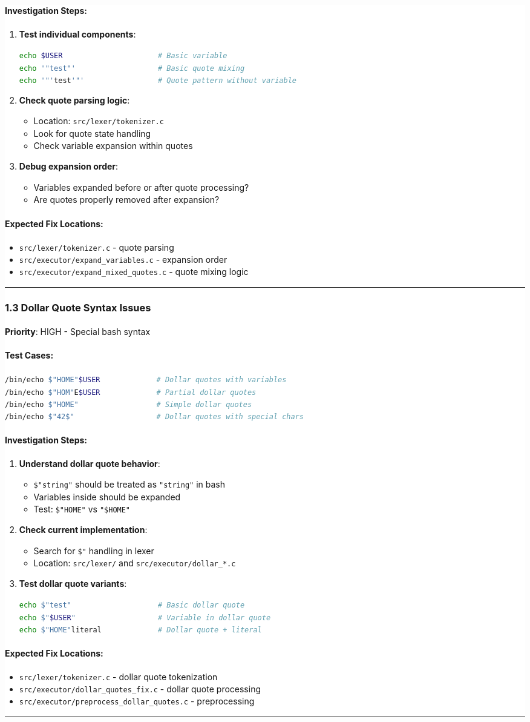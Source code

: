 #### Investigation Steps:
1. **Test individual components**:
   ```bash
   echo $USER                      # Basic variable
   echo '"test"'                   # Basic quote mixing
   echo '"'test'"'                 # Quote pattern without variable
   ```

2. **Check quote parsing logic**:
   - Location: `src/lexer/tokenizer.c`
   - Look for quote state handling
   - Check variable expansion within quotes

3. **Debug expansion order**:
   - Variables expanded before or after quote processing?
   - Are quotes properly removed after expansion?

#### Expected Fix Locations:
- `src/lexer/tokenizer.c` - quote parsing
- `src/executor/expand_variables.c` - expansion order
- `src/executor/expand_mixed_quotes.c` - quote mixing logic

---

### 1.3 Dollar Quote Syntax Issues
**Priority**: HIGH - Special bash syntax

#### Test Cases:
```bash
/bin/echo $"HOME"$USER             # Dollar quotes with variables
/bin/echo $"HOM"E$USER             # Partial dollar quotes
/bin/echo $"HOME"                  # Simple dollar quotes
/bin/echo $"42$"                   # Dollar quotes with special chars
```

#### Investigation Steps:
1. **Understand dollar quote behavior**:
   - `$"string"` should be treated as `"string"` in bash
   - Variables inside should be expanded
   - Test: `$"HOME"` vs `"$HOME"`

2. **Check current implementation**:
   - Search for `$"` handling in lexer
   - Location: `src/lexer/` and `src/executor/dollar_*.c`

3. **Test dollar quote variants**:
   ```bash
   echo $"test"                    # Basic dollar quote
   echo $"$USER"                   # Variable in dollar quote
   echo $"HOME"literal             # Dollar quote + literal
   ```

#### Expected Fix Locations:
- `src/lexer/tokenizer.c` - dollar quote tokenization
- `src/executor/dollar_quotes_fix.c` - dollar quote processing
- `src/executor/preprocess_dollar_quotes.c` - preprocessing

---